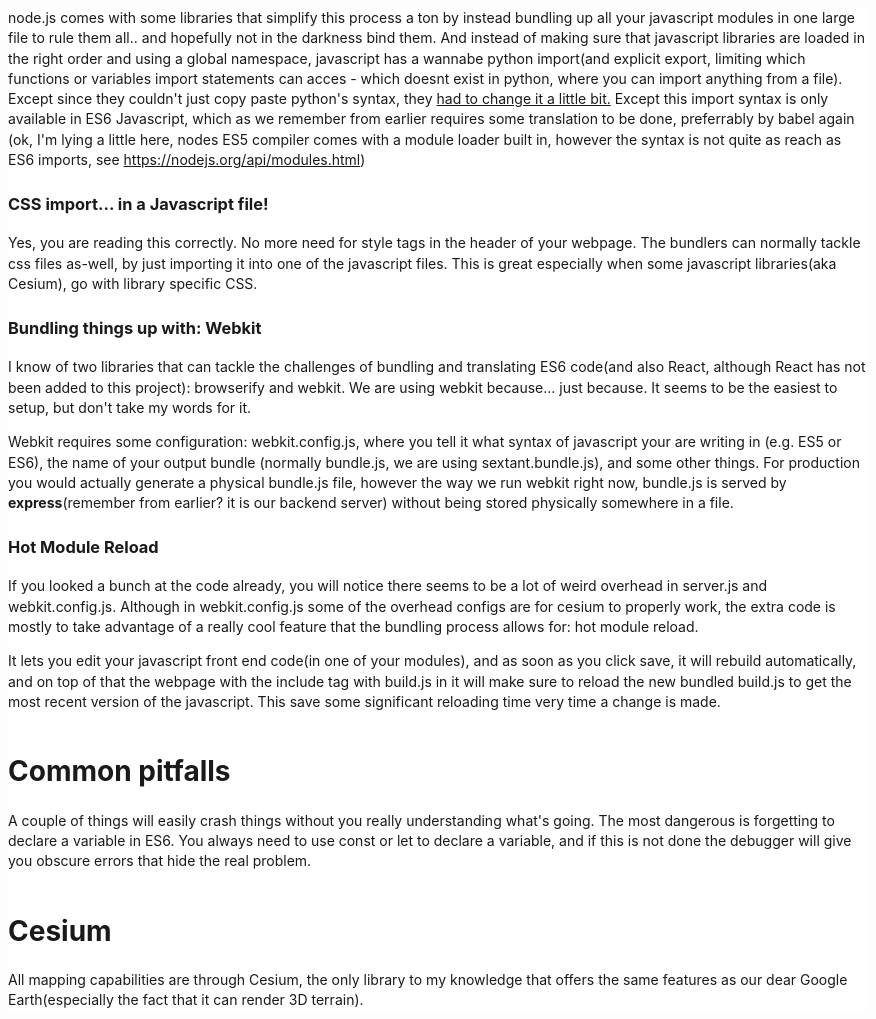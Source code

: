 node.js comes with some libraries that simplify this process a ton by instead bundling up all your javascript modules in one large file to rule them all.. and hopefully not in the darkness bind them. And instead of making sure that javascript libraries are loaded in the right order and using a global namespace, javascript has a wannabe python import(and explicit export, limiting which functions or variables import statements can acces - which doesnt exist in python, where you can import anything from a file). Except since they couldn't just copy paste python's syntax, they [had to change it a little bit.](https://developer.mozilla.org/en-US/docs/Web/JavaScript/Reference/Statements/import) Except this import syntax is only available in ES6 Javascript, which as we remember from earlier requires some translation to be done, preferrably by babel again (ok, I'm lying a little here, nodes ES5 compiler comes with a module loader built in, however the syntax is not quite as reach as ES6 imports, see https://nodejs.org/api/modules.html)

### CSS import... in a Javascript file!
Yes, you are reading this correctly. No more need for style tags in the header of your webpage. The bundlers can normally tackle css files as-well, by just importing it into one of the javascript files. This is great especially when some javascript libraries(aka Cesium), go with library specific CSS.

### Bundling things up with: Webkit
I know of two libraries that can tackle the challenges of bundling and translating ES6 code(and also React, although React has not been added to this project): browserify and webkit. We are using webkit because... just because. It seems to be the easiest to setup, but don't take my words for it.

Webkit requires some configuration: webkit.config.js, where you tell it what syntax of javascript your are writing in (e.g. ES5 or ES6), the name of your output bundle (normally bundle.js, we are using sextant.bundle.js), and some other things. For production you would actually generate a physical bundle.js file, however the way we run webkit right now, bundle.js is served by **express**(remember from earlier? it is our backend server) without being stored physically somewhere in a file.

### Hot Module Reload
If you looked a bunch at the code already, you will notice there seems to be a lot of weird overhead in server.js and webkit.config.js. Although in webkit.config.js some of the overhead configs are for cesium to properly work, the extra code is mostly to take advantage of a really cool feature that the bundling process allows for: hot module reload.

It lets you edit your javascript front end code(in one of your modules), and as soon as you click save, it will rebuild automatically, and on top of that the webpage with the include tag with build.js in it will make sure to reload the new bundled build.js to get the most recent version of the javascript. This save some significant reloading time very time a change is made. 

# Common pitfalls
A couple of things will easily crash things without you really understanding what's going. The most dangerous is forgetting to declare a variable in ES6. You always need to use const or let to declare a variable, and if this is not done the debugger will give you obscure errors that hide the real problem.

# Cesium
All mapping capabilities are through Cesium, the only library to my knowledge that offers the same features as our dear Google Earth(especially the fact that it can render 3D terrain).
